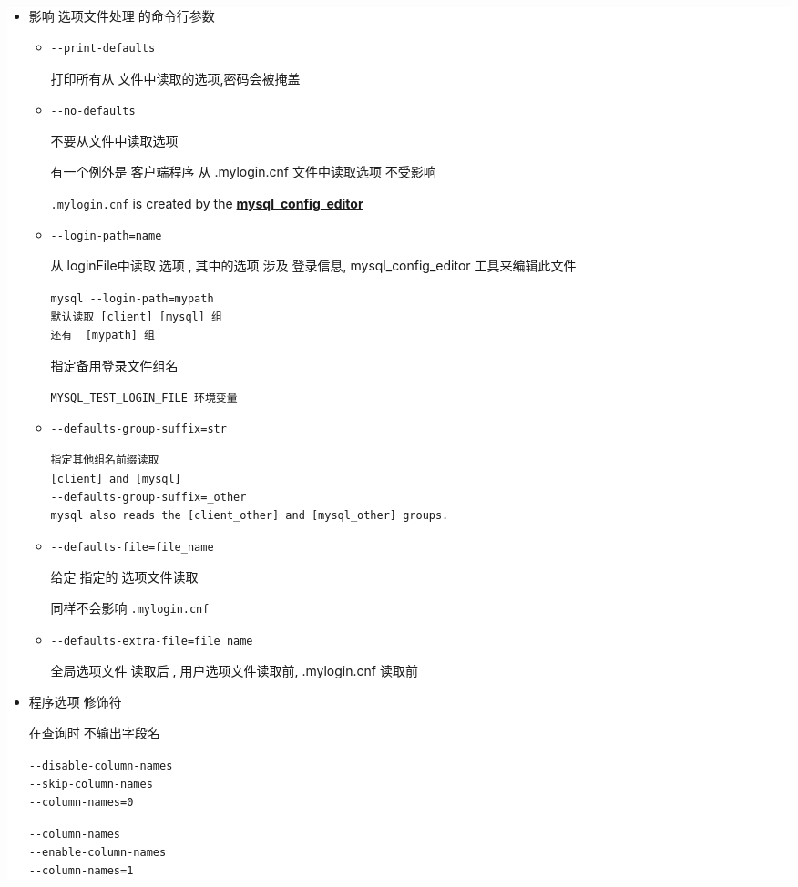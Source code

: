 * 影响 选项文件处理 的命令行参数

  * `--print-defaults`

    打印所有从 文件中读取的选项,密码会被掩盖

  * `--no-defaults`

    不要从文件中读取选项

    有一个例外是 客户端程序 从  .mylogin.cnf  文件中读取选项  不受影响

    `.mylogin.cnf` is created by the [**mysql_config_editor**](https://dev.mysql.com/doc/refman/5.7/en/mysql-config-editor.html) 

  * `--login-path=name`

    从 loginFile中读取 选项 , 其中的选项 涉及 登录信息,  mysql_config_editor 工具来编辑此文件

    ```
    mysql --login-path=mypath
    默认读取 [client] [mysql] 组
    还有  [mypath] 组
    ```

    指定备用登录文件组名

    ```
    MYSQL_TEST_LOGIN_FILE 环境变量
    ```

  * `--defaults-group-suffix=str`

    ```
    指定其他组名前缀读取
    [client] and [mysql]
    --defaults-group-suffix=_other
    mysql also reads the [client_other] and [mysql_other] groups.
    ```

  * `--defaults-file=file_name`

    给定 指定的 选项文件读取

    同样不会影响  `.mylogin.cnf`

  * `--defaults-extra-file=file_name`

    全局选项文件 读取后 , 用户选项文件读取前,  .mylogin.cnf 读取前

* 程序选项 修饰符

  在查询时 不输出字段名

  ```
  --disable-column-names 
  --skip-column-names 
  --column-names=0
  ```

  ```
  --column-names
  --enable-column-names
  --column-names=1
  ```

